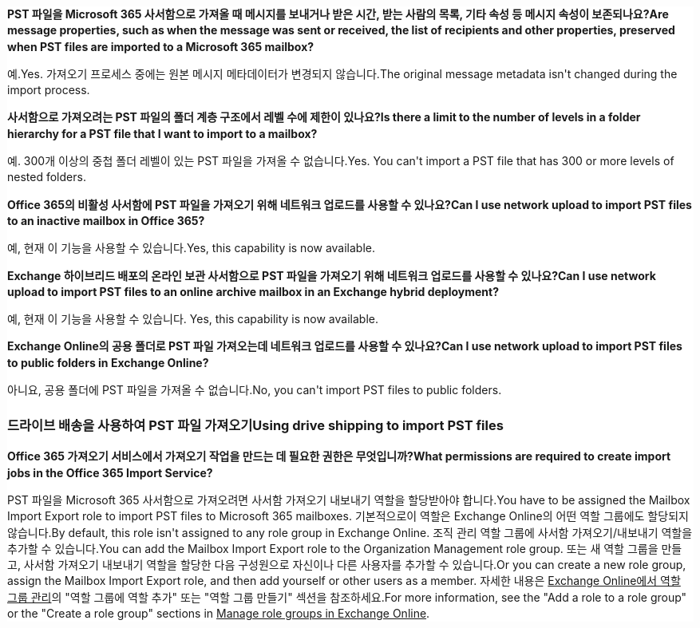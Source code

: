  <span data-ttu-id="ae6bc-224">**PST 파일을 Microsoft 365 사서함으로 가져올 때 메시지를 보내거나 받은 시간, 받는 사람의 목록, 기타 속성 등 메시지 속성이 보존되나요?**</span><span class="sxs-lookup"><span data-stu-id="ae6bc-224">**Are message properties, such as when the message was sent or received, the list of recipients and other properties, preserved when PST files are imported to a Microsoft 365 mailbox?**</span></span>
  
<span data-ttu-id="ae6bc-225">예.</span><span class="sxs-lookup"><span data-stu-id="ae6bc-225">Yes.</span></span> <span data-ttu-id="ae6bc-226">가져오기 프로세스 중에는 원본 메시지 메타데이터가 변경되지 않습니다.</span><span class="sxs-lookup"><span data-stu-id="ae6bc-226">The original message metadata isn't changed during the import process.</span></span>
  
 <span data-ttu-id="ae6bc-227">**사서함으로 가져오려는 PST 파일의 폴더 계층 구조에서 레벨 수에 제한이 있나요?**</span><span class="sxs-lookup"><span data-stu-id="ae6bc-227">**Is there a limit to the number of levels in a folder hierarchy for a PST file that I want to import to a mailbox?**</span></span>
  
<span data-ttu-id="ae6bc-p131">예. 300개 이상의 중첩 폴더 레벨이 있는 PST 파일을 가져올 수 없습니다.</span><span class="sxs-lookup"><span data-stu-id="ae6bc-p131">Yes. You can't import a PST file that has 300 or more levels of nested folders.</span></span>
  
 <span data-ttu-id="ae6bc-230">**Office 365의 비활성 사서함에 PST 파일을 가져오기 위해 네트워크 업로드를 사용할 수 있나요?**</span><span class="sxs-lookup"><span data-stu-id="ae6bc-230">**Can I use network upload to import PST files to an inactive mailbox in Office 365?**</span></span>
  
<span data-ttu-id="ae6bc-231">예, 현재 이 기능을 사용할 수 있습니다.</span><span class="sxs-lookup"><span data-stu-id="ae6bc-231">Yes, this capability is now available.</span></span>
  
 <span data-ttu-id="ae6bc-232">**Exchange 하이브리드 배포의 온라인 보관 사서함으로 PST 파일을 가져오기 위해 네트워크 업로드를 사용할 수 있나요?**</span><span class="sxs-lookup"><span data-stu-id="ae6bc-232">**Can I use network upload to import PST files to an online archive mailbox in an Exchange hybrid deployment?**</span></span>
  
<span data-ttu-id="ae6bc-233">예, 현재 이 기능을 사용할 수 있습니다. </span><span class="sxs-lookup"><span data-stu-id="ae6bc-233">Yes, this capability is now available.</span></span>
  
 <span data-ttu-id="ae6bc-234">**Exchange Online의 공용 폴더로 PST 파일 가져오는데 네트워크 업로드를 사용할 수 있나요?**</span><span class="sxs-lookup"><span data-stu-id="ae6bc-234">**Can I use network upload to import PST files to public folders in Exchange Online?**</span></span>
  
<span data-ttu-id="ae6bc-235">아니요, 공용 폴더에 PST 파일을 가져올 수 없습니다.</span><span class="sxs-lookup"><span data-stu-id="ae6bc-235">No, you can't import PST files to public folders.</span></span>
  
### <a name="using-drive-shipping-to-import-pst-files"></a><span data-ttu-id="ae6bc-236">드라이브 배송을 사용하여 PST 파일 가져오기</span><span class="sxs-lookup"><span data-stu-id="ae6bc-236">Using drive shipping to import PST files</span></span>

 <span data-ttu-id="ae6bc-237">**Office 365 가져오기 서비스에서 가져오기 작업을 만드는 데 필요한 권한은 무엇입니까?**</span><span class="sxs-lookup"><span data-stu-id="ae6bc-237">**What permissions are required to create import jobs in the Office 365 Import Service?**</span></span>
  
<span data-ttu-id="ae6bc-238">PST 파일을 Microsoft 365 사서함으로 가져오려면 사서함 가져오기 내보내기 역할을 할당받아야 합니다.</span><span class="sxs-lookup"><span data-stu-id="ae6bc-238">You have to be assigned the Mailbox Import Export role to import PST files to Microsoft 365 mailboxes.</span></span> <span data-ttu-id="ae6bc-239">기본적으로이 역할은 Exchange Online의 어떤 역할 그룹에도 할당되지 않습니다.</span><span class="sxs-lookup"><span data-stu-id="ae6bc-239">By default, this role isn't assigned to any role group in Exchange Online.</span></span> <span data-ttu-id="ae6bc-240">조직 관리 역할 그룹에 사서함 가져오기/내보내기 역할을 추가할 수 있습니다.</span><span class="sxs-lookup"><span data-stu-id="ae6bc-240">You can add the Mailbox Import Export role to the Organization Management role group.</span></span> <span data-ttu-id="ae6bc-241">또는 새 역할 그룹을 만들고, 사서함 가져오기 내보내기 역할을 할당한 다음 구성원으로 자신이나 다른 사용자를 추가할 수 있습니다.</span><span class="sxs-lookup"><span data-stu-id="ae6bc-241">Or you can create a new role group, assign the Mailbox Import Export role, and then add yourself or other users as a member.</span></span> <span data-ttu-id="ae6bc-242">자세한 내용은 [Exchange Online에서 역할 그룹 관리](/Exchange/permissions-exo/role-groups)의 "역할 그룹에 역할 추가" 또는 "역할 그룹 만들기" 섹션을 참조하세요.</span><span class="sxs-lookup"><span data-stu-id="ae6bc-242">For more information, see the "Add a role to a role group" or the "Create a role group" sections in [Manage role groups in Exchange Online](/Exchange/permissions-exo/role-groups).</span></span>
  